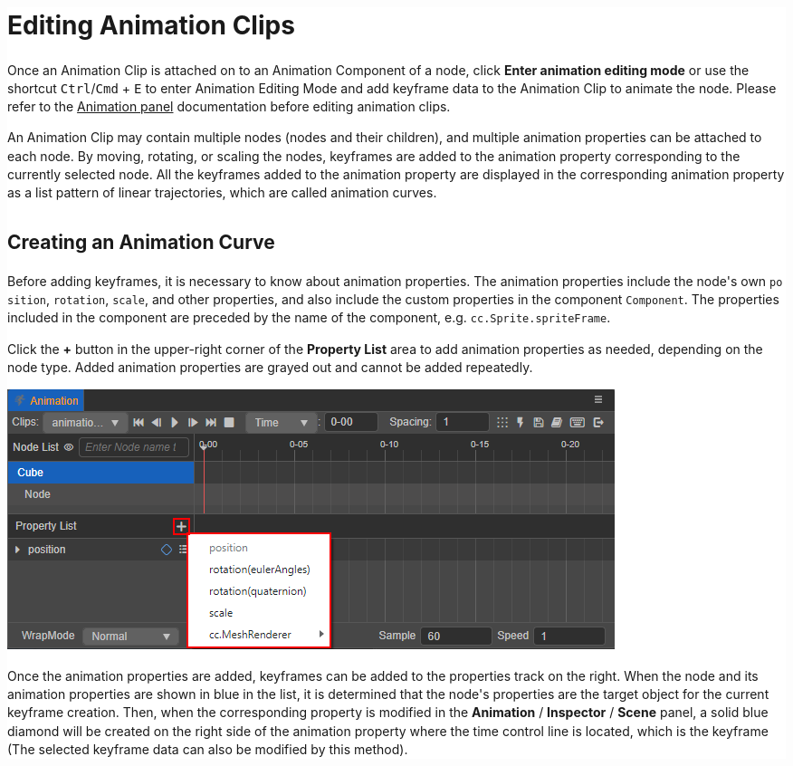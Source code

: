 # Editing Animation Clips

Once an Animation Clip is attached on to an Animation Component of a node, click **Enter animation editing mode** or use the shortcut <kbd>Ctrl</kbd>/<kbd>Cmd</kbd> + <kbd>E</kbd> to enter Animation Editing Mode and add keyframe data to the Animation Clip to animate the node. Please refer to the [Animation panel](animation-editor.md) documentation before editing animation clips.

An Animation Clip may contain multiple nodes (nodes and their children), and multiple animation properties can be attached to each node. By moving, rotating, or scaling the nodes, keyframes are added to the animation property corresponding to the currently selected node. All the keyframes added to the animation property are displayed in the corresponding animation property as a list pattern of linear trajectories, which are called animation curves.

## Creating an Animation Curve

Before adding keyframes, it is necessary to know about animation properties. The animation properties include the node's own `position`, `rotation`, `scale`, and other properties, and also include the custom properties in the component `Component`. The properties included in the component are preceded by the name of the component, e.g. `cc.Sprite.spriteFrame`.

Click the **+** button in the upper-right corner of the **Property List** area to add animation properties as needed, depending on the node type. Added animation properties are grayed out and cannot be added repeatedly.

![add property](edit-animation-clip/add-property.png)

Once the animation properties are added, keyframes can be added to the properties track on the right. When the node and its animation properties are shown in blue in the list, it is determined that the node's properties are the target object for the current keyframe creation. Then, when the corresponding property is modified in the **Animation** / **Inspector** / **Scene** panel, a solid blue diamond will be created on the right side of the animation property where the time control line is located, which is the keyframe (The selected keyframe data can also be modified by this method).
